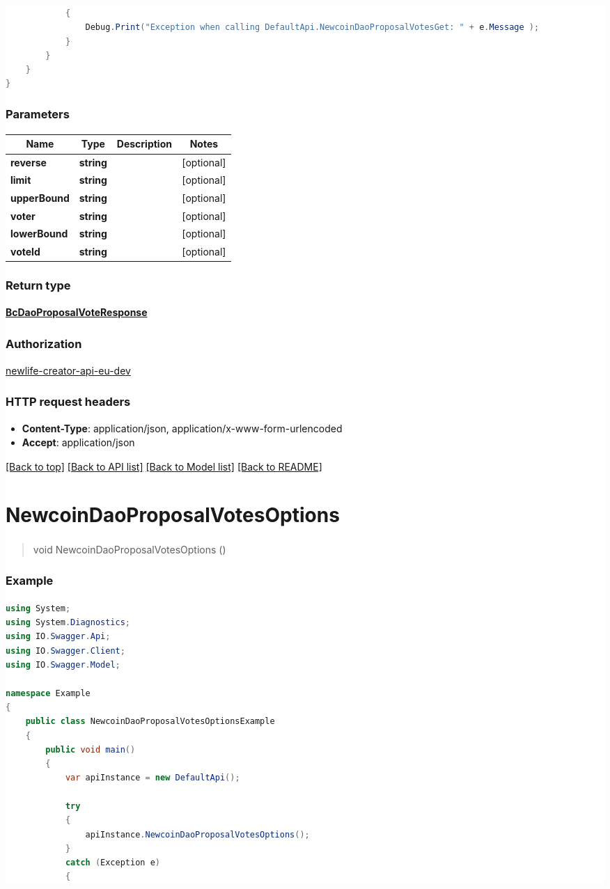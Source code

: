 ```csharp
            {
                Debug.Print("Exception when calling DefaultApi.NewcoinDaoProposalVotesGet: " + e.Message );
            }
        }
    }
}
```

### Parameters

Name | Type | Description  | Notes
------------- | ------------- | ------------- | -------------
 **reverse** | **string**|  | [optional] 
 **limit** | **string**|  | [optional] 
 **upperBound** | **string**|  | [optional] 
 **voter** | **string**|  | [optional] 
 **lowerBound** | **string**|  | [optional] 
 **voteId** | **string**|  | [optional] 

### Return type

[**BcDaoProposalVoteResponse**](BcDaoProposalVoteResponse.md)

### Authorization

[newlife-creator-api-eu-dev](../README.md#newlife-creator-api-eu-dev)

### HTTP request headers

 - **Content-Type**: application/json, application/x-www-form-urlencoded
 - **Accept**: application/json

[[Back to top]](#) [[Back to API list]](../README.md#documentation-for-api-endpoints) [[Back to Model list]](../README.md#documentation-for-models) [[Back to README]](../README.md)

<a name="newcoindaoproposalvotesoptions"></a>
# **NewcoinDaoProposalVotesOptions**
> void NewcoinDaoProposalVotesOptions ()



### Example
```csharp
using System;
using System.Diagnostics;
using IO.Swagger.Api;
using IO.Swagger.Client;
using IO.Swagger.Model;

namespace Example
{
    public class NewcoinDaoProposalVotesOptionsExample
    {
        public void main()
        {
            var apiInstance = new DefaultApi();

            try
            {
                apiInstance.NewcoinDaoProposalVotesOptions();
            }
            catch (Exception e)
            {
```